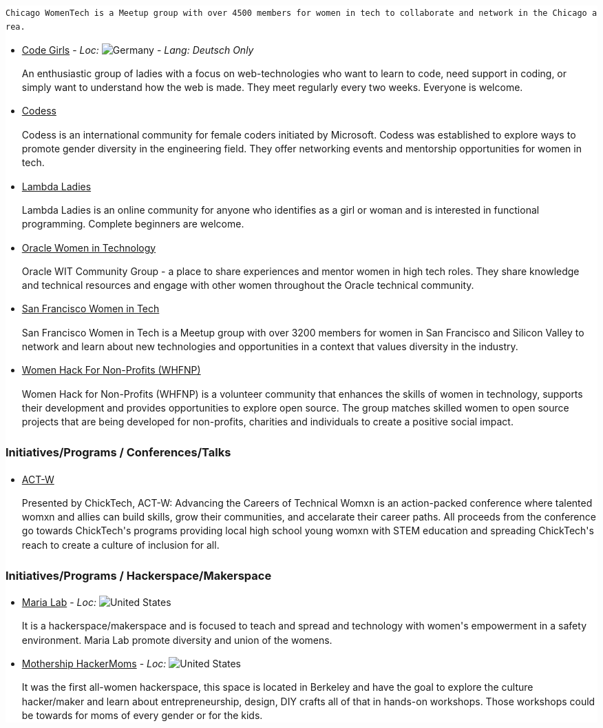     Chicago WomenTech is a Meetup group with over 4500 members for women in tech to collaborate and network in the Chicago area.
*   [Code Girls](http://codegirls.de/) - *Loc:* <img src="https://upload.wikimedia.org/wikipedia/commons/b/ba/Flag_of_Germany.svg" alt="Germany" width="30"> - *Lang: Deutsch Only*

    An enthusiastic group of ladies with a focus on web-technologies who want to learn to code, need support in coding, or simply want to understand how the web is made. They meet regularly every two weeks. Everyone is welcome.
*   [Codess](https://www.codess.net/)

    Codess is an international community for female coders initiated by Microsoft. Codess was established to explore ways to promote gender diversity in the engineering field. They offer networking events and mentorship opportunities for women in tech.
*   [Lambda Ladies](http://www.lambdaladies.com/)

    Lambda Ladies is an online community for anyone who identifies as a girl or woman and is interested in functional programming. Complete beginners are welcome.
*   [Oracle Women in Technology](https://community.oracle.com/groups/otn-women-in-technology/overview)

    Oracle WIT Community Group - a place to share experiences and mentor women in high tech roles. They share knowledge and technical resources and engage with other women throughout the Oracle technical community.
*   [San Francisco Women in Tech](https://www.meetup.com/SanFranciscoWomenandDiversityInTech/)

    San Francisco Women in Tech is a Meetup group with over 3200 members for women in San Francisco and Silicon Valley to network and learn about new technologies and opportunities in a context that values diversity in the industry.
*   [Women Hack For Non-Profits (WHFNP)](http://www.womenhackfornonprofits.com/)

    Women Hack for Non-Profits (WHFNP) is a volunteer community that enhances the skills of women in technology, supports their development and provides opportunities to explore open source. The group matches skilled women to open source projects that are being developed for non-profits, charities and individuals to create a positive social impact.

### Initiatives/Programs / Conferences/Talks

*   [ACT-W](https://act-w.org/)

    Presented by ChickTech, ACT-W: Advancing the Careers of Technical Womxn is an action-packed conference where talented womxn and allies can build skills, grow their communities, and accelarate their career paths. All proceeds from the conference go towards ChickTech's programs providing local high school young womxn with STEM education and spreading ChickTech's reach to create a culture of inclusion for all.

### Initiatives/Programs / Hackerspace/Makerspace

*   [Maria Lab](https://www.programaria.org/) - *Loc:* <img src="https://upload.wikimedia.org/wikipedia/en/a/a4/Flag_of_the_United_States.svg" alt="United States" width="30">

    It is a hackerspace/makerspace and is focused to teach and spread and technology with women's empowerment in a safety environment. Maria Lab promote diversity and union of the womens.
*   [Mothership HackerMoms](https://mothership.hackermoms.org/) - *Loc:* <img src="https://upload.wikimedia.org/wikipedia/en/a/a4/Flag_of_the_United_States.svg" alt="United States" width="30">

    It was the first all-women hackerspace, this space is located in Berkeley and have the goal to explore the culture hacker/maker and learn about entrepreneurship, design, DIY crafts all of that in hands-on workshops. Those workshops could be towards for moms of every gender or for the kids.
